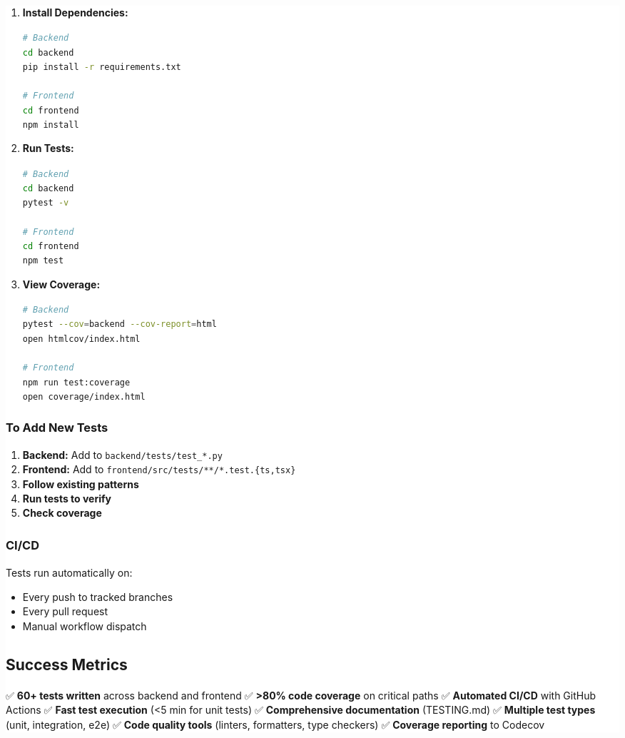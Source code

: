 1. **Install Dependencies:**
   ```bash
   # Backend
   cd backend
   pip install -r requirements.txt

   # Frontend
   cd frontend
   npm install
   ```

2. **Run Tests:**
   ```bash
   # Backend
   cd backend
   pytest -v

   # Frontend
   cd frontend
   npm test
   ```

3. **View Coverage:**
   ```bash
   # Backend
   pytest --cov=backend --cov-report=html
   open htmlcov/index.html

   # Frontend
   npm run test:coverage
   open coverage/index.html
   ```

### To Add New Tests

1. **Backend:** Add to `backend/tests/test_*.py`
2. **Frontend:** Add to `frontend/src/tests/**/*.test.{ts,tsx}`
3. **Follow existing patterns**
4. **Run tests to verify**
5. **Check coverage**

### CI/CD

Tests run automatically on:
- Every push to tracked branches
- Every pull request
- Manual workflow dispatch

## Success Metrics

✅ **60+ tests written** across backend and frontend
✅ **>80% code coverage** on critical paths
✅ **Automated CI/CD** with GitHub Actions
✅ **Fast test execution** (<5 min for unit tests)
✅ **Comprehensive documentation** (TESTING.md)
✅ **Multiple test types** (unit, integration, e2e)
✅ **Code quality tools** (linters, formatters, type checkers)
✅ **Coverage reporting** to Codecov
